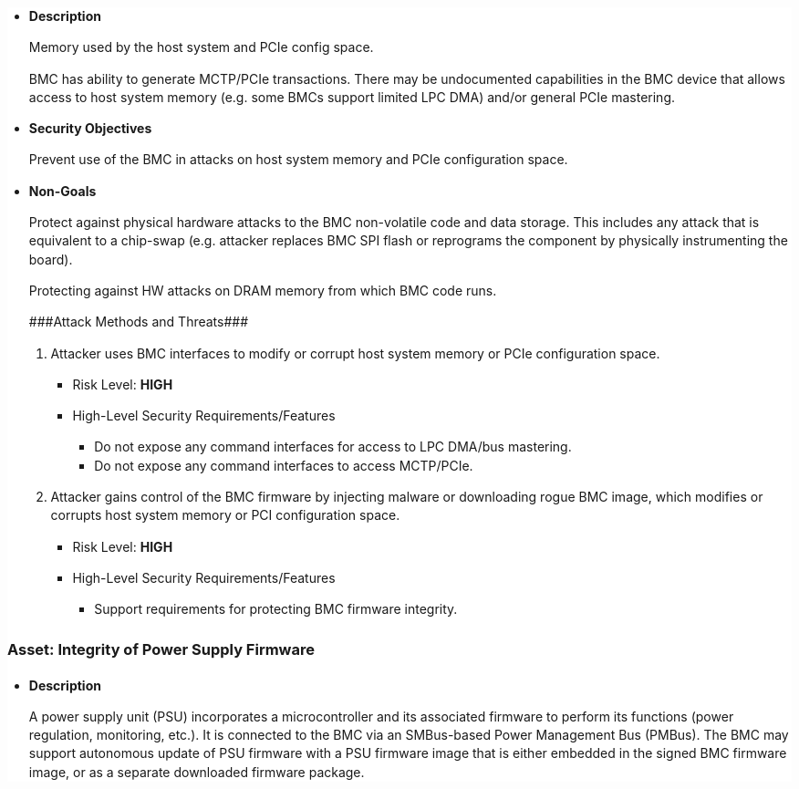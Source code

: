 -   **Description**

	Memory used by the host system and PCIe config space.
  
	BMC has ability to generate MCTP/PCIe transactions. There may be
undocumented capabilities in the BMC device that allows access to host system
memory (e.g. some BMCs support limited LPC DMA) and/or general PCIe mastering.

 
-	**Security Objectives**

	Prevent use of the BMC in attacks on host system memory and PCIe
configuration space. 

	
-	**Non-Goals**

	Protect against physical hardware attacks to the BMC non-volatile code
and data storage.  This includes any attack that is equivalent to a chip-swap
(e.g. attacker replaces BMC SPI flash or reprograms the component by physically
instrumenting the board).

	Protecting against HW attacks on DRAM memory from which BMC code runs.

  
	
	###Attack Methods and Threats###
	
	1. Attacker uses BMC interfaces to modify or corrupt host system memory
or PCIe configuration space.
 
		- Risk Level: **HIGH**

		- High-Level Security Requirements/Features
			- Do not expose any command interfaces for access to LPC
			  DMA/bus mastering.
			- Do not expose any command interfaces to access
			  MCTP/PCIe. 


	2. Attacker gains control of the BMC firmware by injecting malware or
downloading rogue BMC image, which modifies or corrupts host system memory or
PCI configuration space.
 
		- Risk Level: **HIGH**

		- High-Level Security Requirements/Features
			- Support requirements for protecting BMC firmware
			  integrity.
			

### Asset: Integrity of Power Supply Firmware ###

-   **Description**

	A power supply unit (PSU) incorporates a microcontroller and its
associated firmware to perform its functions (power regulation, monitoring,
etc.).  It is connected to the BMC via an SMBus-based Power Management Bus
(PMBus). The BMC may support autonomous update of PSU firmware with a PSU
firmware image that is either embedded in the signed BMC firmware image, or as a
separate downloaded firmware package.
 